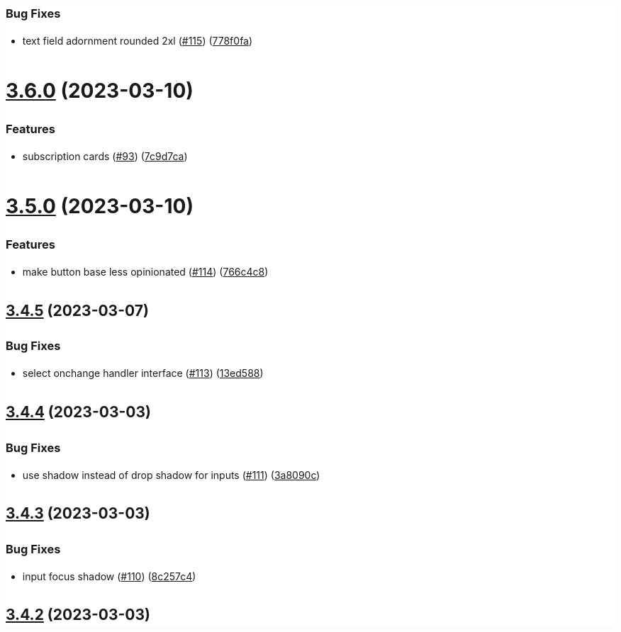 ### Bug Fixes

- text field adornment rounded 2xl ([#115](https://github.com/nft42/ui/issues/115)) ([778f0fa](https://github.com/nft42/ui/commit/778f0faf256406ef634a225aa41ac72d1cb7abb6))

# [3.6.0](https://github.com/nft42/ui/compare/@nft42/react@3.5.0...@nft42/react@3.6.0) (2023-03-10)

### Features

- subscription cards ([#93](https://github.com/nft42/ui/issues/93)) ([7c9d7ca](https://github.com/nft42/ui/commit/7c9d7ca41fe8bc236f270ff17a153c76a2124999))

# [3.5.0](https://github.com/nft42/ui/compare/@nft42/react@3.4.5...@nft42/react@3.5.0) (2023-03-10)

### Features

- make button base less opinionated ([#114](https://github.com/nft42/ui/issues/114)) ([766c4c8](https://github.com/nft42/ui/commit/766c4c8b755c09c9ece3cd8b164f1c4de9ab355c))

## [3.4.5](https://github.com/nft42/ui/compare/@nft42/react@3.4.4...@nft42/react@3.4.5) (2023-03-07)

### Bug Fixes

- select onchange handler interface ([#113](https://github.com/nft42/ui/issues/113)) ([13ed588](https://github.com/nft42/ui/commit/13ed588c6d3f6a4cbca2cccb85d25423ecb3ff43))

## [3.4.4](https://github.com/nft42/ui/compare/@nft42/react@3.4.3...@nft42/react@3.4.4) (2023-03-03)

### Bug Fixes

- use shadow instead of drop shadow for inputs ([#111](https://github.com/nft42/ui/issues/111)) ([3a8090c](https://github.com/nft42/ui/commit/3a8090cebd96fabe4e1fb6083dca6096049d8cf2))

## [3.4.3](https://github.com/nft42/ui/compare/@nft42/react@3.4.2...@nft42/react@3.4.3) (2023-03-03)

### Bug Fixes

- input focus shadow ([#110](https://github.com/nft42/ui/issues/110)) ([8c257c4](https://github.com/nft42/ui/commit/8c257c494f83c9ac1a246be4e367730df35068fd))

## [3.4.2](https://github.com/nft42/ui/compare/@nft42/react@3.4.1...@nft42/react@3.4.2) (2023-03-03)
